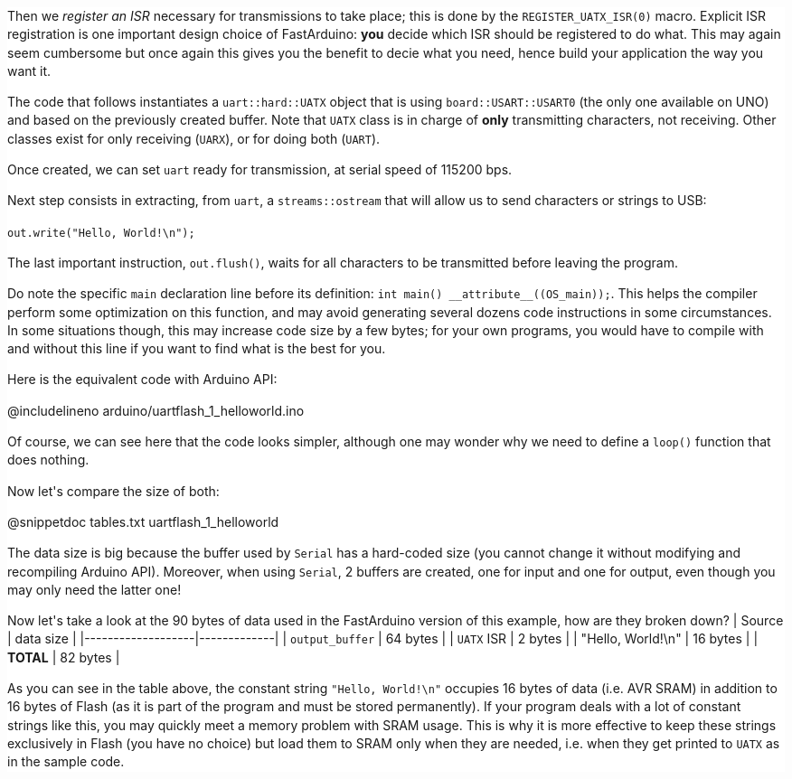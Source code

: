 Then we *register an ISR* necessary for transmissions to take place; this is done by the `REGISTER_UATX_ISR(0)` macro. Explicit ISR registration is one important design choice of FastArduino: **you** decide which ISR should be registered to do what. This may again seem cumbersome but once again this gives you the benefit to decie what you need, hence build your application the way you want it.

The code that follows instantiates a `uart::hard::UATX` object that is using `board::USART::USART0` (the only one available on UNO) and based on the previously created buffer. Note that `UATX` class is in charge of **only** transmitting characters, not receiving. Other classes exist for only receiving (`UARX`), or for doing both (`UART`).

Once created, we can set `uart` ready for transmission, at serial speed of 115200 bps.

Next step consists in extracting, from `uart`, a `streams::ostream` that will allow us to send characters or strings to USB:

    out.write("Hello, World!\n");

The last important instruction, `out.flush()`, waits for all characters to be transmitted before leaving the program.

Do note the specific `main` declaration line before its definition: `int main() __attribute__((OS_main));`. This helps the compiler perform some optimization on this function, and may avoid generating several dozens code instructions in some circumstances. In some situations though, this may increase code size by a few bytes; for your own programs, you would have to compile with and without this line if you want to find what is the best for you.

Here is the equivalent code with Arduino API:

@includelineno arduino/uartflash_1_helloworld.ino

Of course, we can see here that the code looks simpler, although one may wonder why we need to define a `loop()` function that does nothing.

Now let's compare the size of both:

@snippetdoc tables.txt uartflash_1_helloworld

The data size is big because the buffer used by `Serial` has a hard-coded size (you cannot change it without modifying and recompiling Arduino API). Moreover, when using `Serial`, 2 buffers are created, one for input and one for output, even though you may only need the latter one!

Now let's take a look at the 90 bytes of data used in the FastArduino version of this example, how are they broken down?
| Source            | data size   |
|-------------------|-------------|
| `output_buffer`   | 64 bytes    |
| `UATX` ISR        | 2 bytes     |
| "Hello, World!\n" | 16 bytes    |
| **TOTAL**         | 82 bytes    |

As you can see in the table above, the constant string `"Hello, World!\n"` occupies 16 bytes of data (i.e. AVR SRAM) in addition to 16 bytes of Flash (as it is part of the program and must be stored permanently). If your program deals with a lot of constant strings like this, you may quickly meet a memory problem with SRAM usage. This is why it is more effective to keep these strings exclusively in Flash (you have no choice) but load them to SRAM only when they are needed, i.e. when they get printed to `UATX` as in the sample code.
